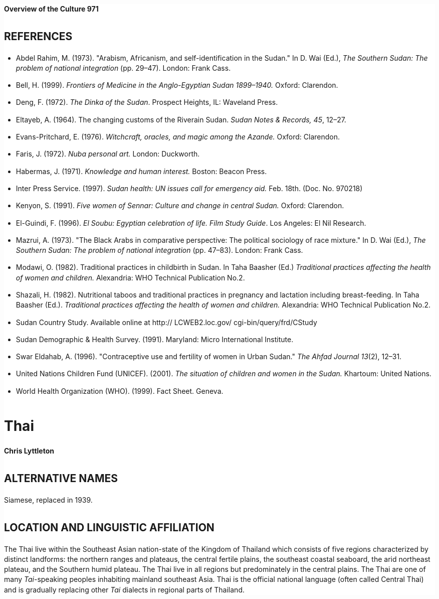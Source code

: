 #### **Overview of the Culture 971**

## **REFERENCES**

- Abdel Rahim, M. (1973). "Arabism, Africanism, and self-identification in the Sudan." In D. Wai (Ed.), *The Southern Sudan: The problem of national integration* (pp. 29–47). London: Frank Cass.
- Bell, H. (1999). *Frontiers of Medicine in the Anglo-Egyptian Sudan 1899–1940.* Oxford: Clarendon.
- Deng, F. (1972). *The Dinka of the Sudan*. Prospect Heights, IL: Waveland Press.
- Eltayeb, A. (1964). The changing customs of the Riverain Sudan. *Sudan Notes & Records, 45*, 12–27.
- Evans-Pritchard, E. (1976). *Witchcraft, oracles, and magic among the Azande.* Oxford: Clarendon.
- Faris, J. (1972). *Nuba personal art.* London: Duckworth.
- Habermas, J. (1971). *Knowledge and human interest.* Boston: Beacon Press.
- Inter Press Service. (1997). *Sudan health: UN issues call for emergency aid.* Feb. 18th. (Doc. No. 970218)
- Kenyon, S. (1991). *Five women of Sennar: Culture and change in central Sudan.* Oxford: Clarendon.
- El-Guindi, F. (1996). *El Soubu: Egyptian celebration of life. Film Study Guide*. Los Angeles: El Nil Research.

- Mazrui, A. (1973). "The Black Arabs in comparative perspective: The political sociology of race mixture." In D. Wai (Ed.), *The Southern Sudan: The problem of national integration* (pp. 47–83). London: Frank Cass.
- Modawi, O. (1982). Traditional practices in childbirth in Sudan. In Taha Baasher (Ed.) *Traditional practices affecting the health of women and children.* Alexandria: WHO Technical Publication No.2.
- Shazali, H. (1982). Nutritional taboos and traditional practices in pregnancy and lactation including breast-feeding. In Taha Baasher (Ed.). *Traditional practices affecting the health of women and children.* Alexandria: WHO Technical Publication No.2.
- Sudan Country Study. Available online at http:// LCWEB2.loc.gov/ cgi-bin/query/frd/CStudy
- Sudan Demographic & Health Survey. (1991). Maryland: Micro International Institute.
- Swar Eldahab, A. (1996). "Contraceptive use and fertility of women in Urban Sudan." *The Ahfad Journal 13*(2), 12–31.
- United Nations Children Fund (UNICEF). (2001). *The situation of children and women in the Sudan.* Khartoum: United Nations.
- World Health Organization (WHO). (1999). Fact Sheet. Geneva.

# **Thai**

#### **Chris Lyttleton**

## **ALTERNATIVE NAMES**

Siamese, replaced in 1939.

## **LOCATION AND LINGUISTIC AFFILIATION**

The Thai live within the Southeast Asian nation-state of the Kingdom of Thailand which consists of five regions characterized by distinct landforms: the northern ranges and plateaus, the central fertile plains, the southeast coastal seaboard, the arid northeast plateau, and the Southern humid plateau. The Thai live in all regions but predominately in the central plains. The Thai are one of many *Tai*-speaking peoples inhabiting mainland southeast Asia. Thai is the official national language (often called Central Thai) and is gradually replacing other *Tai* dialects in regional parts of Thailand.
